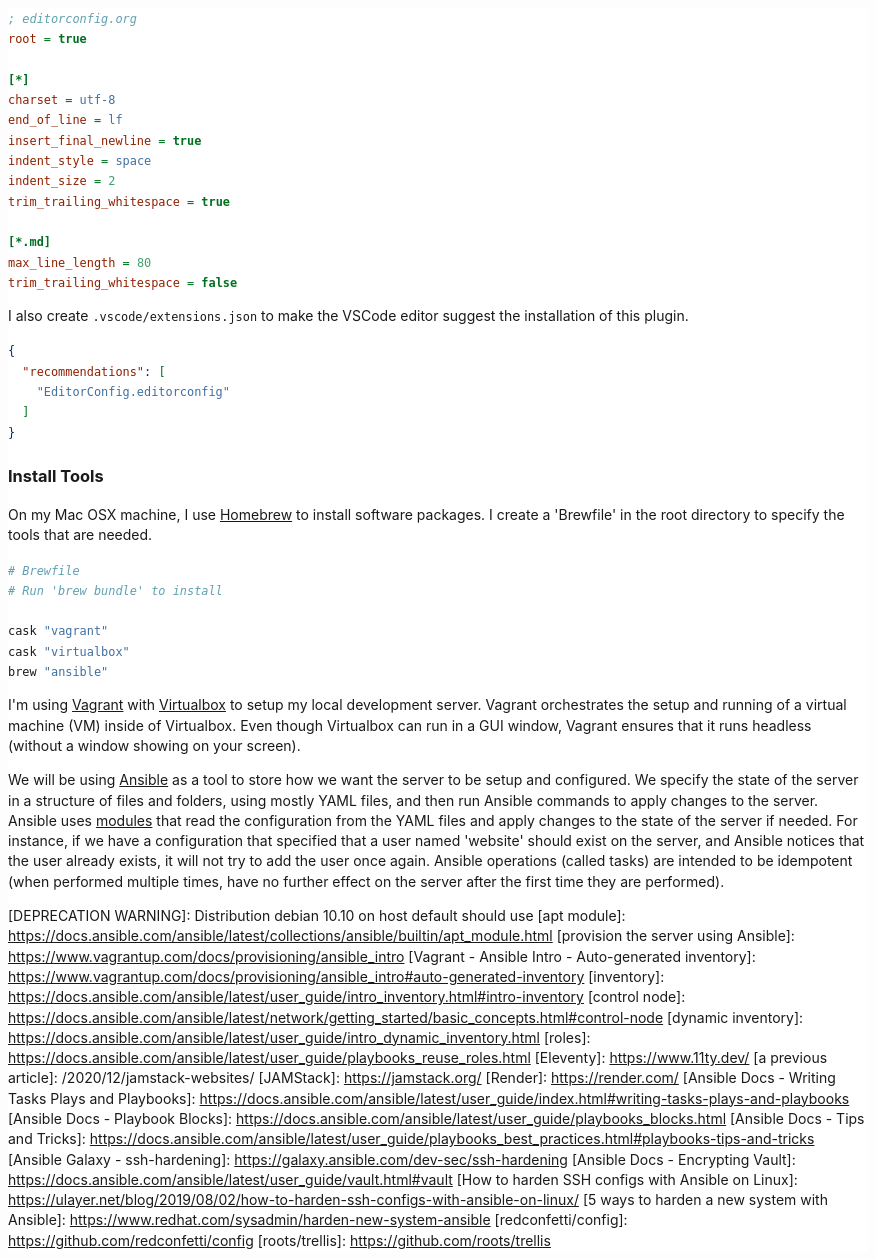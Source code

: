 ```ini
; editorconfig.org
root = true

[*]
charset = utf-8
end_of_line = lf
insert_final_newline = true
indent_style = space
indent_size = 2
trim_trailing_whitespace = true

[*.md]
max_line_length = 80
trim_trailing_whitespace = false
```

I also create `.vscode/extensions.json` to make the VSCode editor suggest
the installation of this plugin.

```json
{
  "recommendations": [
    "EditorConfig.editorconfig"
  ]
}
```

[Visual Studio Code]: https://code.visualstudio.com/

### Install Tools

On my Mac OSX machine, I use [Homebrew] to install software packages.
I create a 'Brewfile' in the root directory to specify the tools that are
needed.

```bash
# Brewfile
# Run 'brew bundle' to install

cask "vagrant"
cask "virtualbox"
brew "ansible"
```

I'm using [Vagrant] with [Virtualbox] to setup my local development server.
Vagrant orchestrates the setup and running of a virtual machine (VM) inside
of Virtualbox. Even though Virtualbox can run in a GUI window, Vagrant ensures
that it runs headless (without a window showing on your screen).

We will be using [Ansible] as a tool to store how we want the server to be
setup and configured. We specify the state of the server in a structure
of files and folders, using mostly YAML files, and then run Ansible commands
to apply changes to the server. Ansible uses [modules] that read the
configuration from the YAML files and apply changes to the state of the server
if needed. For instance, if we have a configuration that specified that a
user named 'website' should exist on the server, and Ansible notices that
the user already exists, it will not try to add the user once again. Ansible
operations (called tasks) are intended to be idempotent (when performed multiple
times, have no further effect on the server after the first time they are
performed).


[redconfetti/server-config]: https://github.com/redconfetti/server-config
[redconfetti/site-builder]: https://github.com/redconfetti/site-builder
[redconfetti/eleventy-example]: https://github.com/redconfetti/eleventy-example
[Homebrew]: https://brew.sh/
[Ansible]: https://www.ansible.com/
[modules]: https://docs.ansible.com/ansible/2.7/user_guide/modules.html
[Vagrant]: https://www.vagrantup.com/
[VirtualBox]: https://www.virtualbox.org/
[http://localhost:8080]: http://localhost:8080
[Vagrantfile]: https://www.vagrantup.com/docs/vagrantfile
[Vagrant Box Search]: https://app.vagrantup.com/boxes/search
[Debian 10]: https://app.vagrantup.com/generic/boxes/debian10
[Virtualbox specific configuration]: https://www.vagrantup.com/docs/providers/virtualbox/configuration
[VBoxManage error solved]: https://scriptcrunch.com/solved-vboxmanage-error-component-machinewrap/
[DEPRECATION WARNING]: Distribution debian 10.10 on host default should use
[apt module]: https://docs.ansible.com/ansible/latest/collections/ansible/builtin/apt_module.html
[provision the server using Ansible]: https://www.vagrantup.com/docs/provisioning/ansible_intro
[Vagrant - Ansible Intro - Auto-generated inventory]: https://www.vagrantup.com/docs/provisioning/ansible_intro#auto-generated-inventory
[inventory]: https://docs.ansible.com/ansible/latest/user_guide/intro_inventory.html#intro-inventory
[control node]: https://docs.ansible.com/ansible/latest/network/getting_started/basic_concepts.html#control-node
[dynamic inventory]: https://docs.ansible.com/ansible/latest/user_guide/intro_dynamic_inventory.html
[roles]: https://docs.ansible.com/ansible/latest/user_guide/playbooks_reuse_roles.html
[Eleventy]: https://www.11ty.dev/
[a previous article]: /2020/12/jamstack-websites/
[JAMStack]: https://jamstack.org/
[Render]: https://render.com/
[Ansible Docs - Writing Tasks Plays and Playbooks]: https://docs.ansible.com/ansible/latest/user_guide/index.html#writing-tasks-plays-and-playbooks
[Ansible Docs - Playbook Blocks]: https://docs.ansible.com/ansible/latest/user_guide/playbooks_blocks.html
[Ansible Docs - Tips and Tricks]: https://docs.ansible.com/ansible/latest/user_guide/playbooks_best_practices.html#playbooks-tips-and-tricks
[Ansible Galaxy - ssh-hardening]: https://galaxy.ansible.com/dev-sec/ssh-hardening
[Ansible Docs - Encrypting Vault]: https://docs.ansible.com/ansible/latest/user_guide/vault.html#vault
[How to harden SSH configs with Ansible on Linux]: https://ulayer.net/blog/2019/08/02/how-to-harden-ssh-configs-with-ansible-on-linux/
[5 ways to harden a new system with Ansible]: https://www.redhat.com/sysadmin/harden-new-system-ansible
[redconfetti/config]: https://github.com/redconfetti/config
[roots/trellis]: https://github.com/roots/trellis